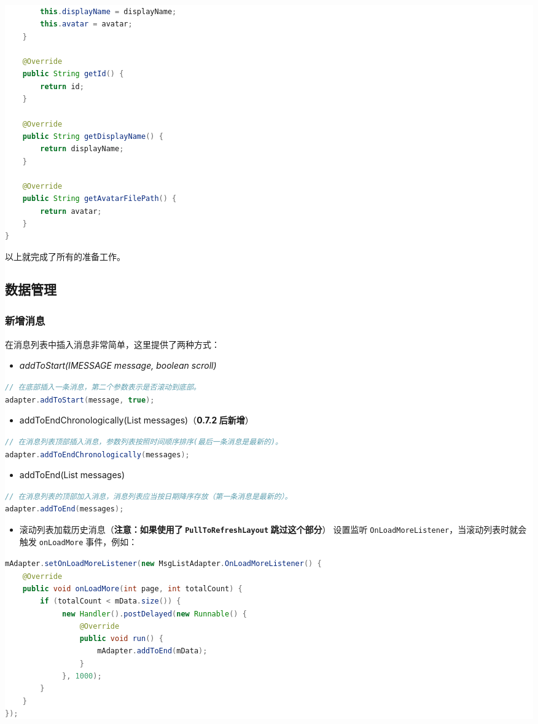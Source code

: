 ```java
        this.displayName = displayName;
        this.avatar = avatar;
    }

    @Override
    public String getId() {
        return id;
    }

    @Override
    public String getDisplayName() {
        return displayName;
    }

    @Override
    public String getAvatarFilePath() {
        return avatar;
    }
}
```
以上就完成了所有的准备工作。

## 数据管理
### 新增消息
在消息列表中插入消息非常简单，这里提供了两种方式：

- *addToStart(IMESSAGE message, boolean scroll)*
```java
// 在底部插入一条消息，第二个参数表示是否滚动到底部。
adapter.addToStart(message, true);
```

- addToEndChronologically(List<IMessage> messages)（**0.7.2 后新增**）

```java
// 在消息列表顶部插入消息，参数列表按照时间顺序排序(最后一条消息是最新的)。
adapter.addToEndChronologically(messages);
```

- addToEnd(List<IMessage> messages)
```java
// 在消息列表的顶部加入消息，消息列表应当按日期降序存放（第一条消息是最新的）。
adapter.addToEnd(messages);
```

- 滚动列表加载历史消息（**注意：如果使用了 `PullToRefreshLayout` 跳过这个部分**）
  设置监听 `OnLoadMoreListener`，当滚动列表时就会触发 `onLoadMore` 事件，例如：
```java
mAdapter.setOnLoadMoreListener(new MsgListAdapter.OnLoadMoreListener() {
    @Override
    public void onLoadMore(int page, int totalCount) {
        if (totalCount < mData.size()) {
             new Handler().postDelayed(new Runnable() {
                 @Override
                 public void run() {
                     mAdapter.addToEnd(mData);
                 }
             }, 1000);
        }
    }
});
```
